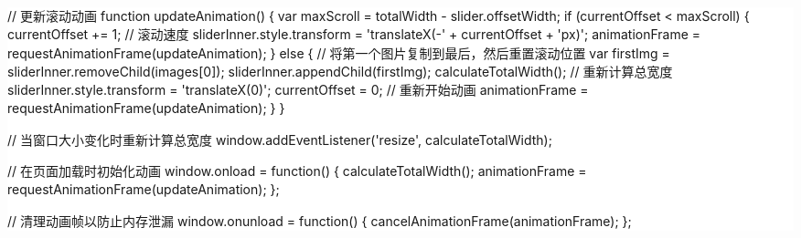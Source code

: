 // 更新滚动动画
function updateAnimation() {
    var maxScroll = totalWidth - slider.offsetWidth;
    if (currentOffset < maxScroll) {
        currentOffset += 1; // 滚动速度
        sliderInner.style.transform = 'translateX(-' + currentOffset + 'px)';
        animationFrame = requestAnimationFrame(updateAnimation);
    } else {
        // 将第一个图片复制到最后，然后重置滚动位置
        var firstImg = sliderInner.removeChild(images[0]);
        sliderInner.appendChild(firstImg);
        calculateTotalWidth(); // 重新计算总宽度
        sliderInner.style.transform = 'translateX(0)';
        currentOffset = 0;
        // 重新开始动画
        animationFrame = requestAnimationFrame(updateAnimation);
    }
}

// 当窗口大小变化时重新计算总宽度
window.addEventListener('resize', calculateTotalWidth);

// 在页面加载时初始化动画
window.onload = function() {
    calculateTotalWidth();
    animationFrame = requestAnimationFrame(updateAnimation);
};

// 清理动画帧以防止内存泄漏
window.onunload = function() {
    cancelAnimationFrame(animationFrame);
};
</script>

<style>
#slider img {
    max-height: 280px;
    height: auto;
    min-width: 100px; /* 根据实际情况调整 */
    box-shadow: 0 4px 6px rgba(0, 0, 0, 0.1);
    border: 1px solid #ddd;
    margin-right: 10px; /* 增加间距 */
    border-radius: 10px; /* 圆角边框 */
    flex-shrink: 0;
    transition: transform 0.3s ease, box-shadow 0.3s ease; /* 平滑的过渡效果 */
}

#slider-inner {
    display: flex;
    align-items: center; /* 垂直居中 */
    will-change: transform; /* 提示浏览器该属性会变化，可能需要优化 */
}

@keyframes scroll {
    0% { transform: translateX(0); }
    100% { transform: translateX(calc(-1 * var(--totalWidth))); }
}
